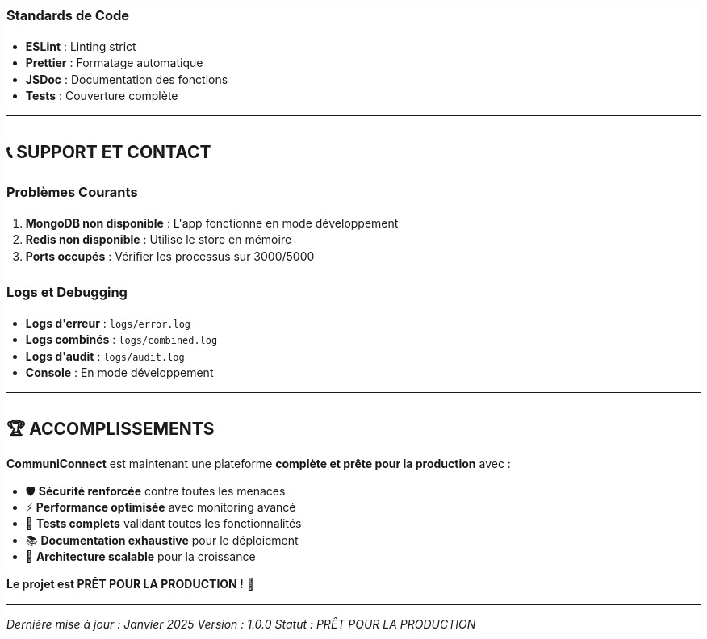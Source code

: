 ### **Standards de Code**
- **ESLint** : Linting strict
- **Prettier** : Formatage automatique
- **JSDoc** : Documentation des fonctions
- **Tests** : Couverture complète

---

## 📞 **SUPPORT ET CONTACT**

### **Problèmes Courants**
1. **MongoDB non disponible** : L'app fonctionne en mode développement
2. **Redis non disponible** : Utilise le store en mémoire
3. **Ports occupés** : Vérifier les processus sur 3000/5000

### **Logs et Debugging**
- **Logs d'erreur** : `logs/error.log`
- **Logs combinés** : `logs/combined.log`
- **Logs d'audit** : `logs/audit.log`
- **Console** : En mode développement

---

## 🏆 **ACCOMPLISSEMENTS**

**CommuniConnect** est maintenant une plateforme **complète et prête pour la production** avec :

- 🛡️ **Sécurité renforcée** contre toutes les menaces
- ⚡ **Performance optimisée** avec monitoring avancé
- 🧪 **Tests complets** validant toutes les fonctionnalités
- 📚 **Documentation exhaustive** pour le déploiement
- 🚀 **Architecture scalable** pour la croissance

**Le projet est PRÊT POUR LA PRODUCTION !** 🎉

---

*Dernière mise à jour : Janvier 2025*
*Version : 1.0.0*
*Statut : PRÊT POUR LA PRODUCTION* 